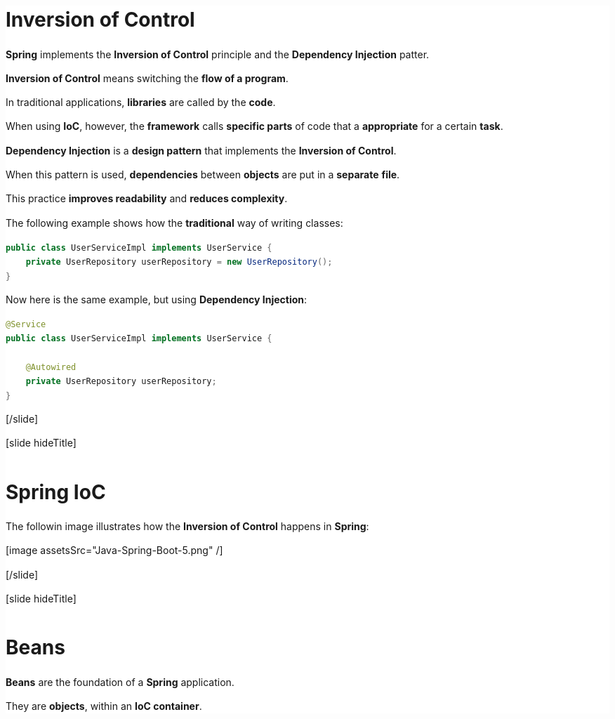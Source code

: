 # Inversion of Control

**Spring** implements the **Inversion of Control** principle and the **Dependency Injection** patter.

**Inversion of Control** means switching the **flow of a program**.

In traditional applications, **libraries** are called by the **code**.

When using **IoC**, however, the **framework** calls **specific parts** of code that a **appropriate** for a certain **task**.

**Dependency Injection** is a **design pattern** that implements the **Inversion of Control**.

When this pattern is used, **dependencies** between **objects** are put in a **separate** **file**.

This practice **improves readability** and **reduces complexity**.

The following example shows how the **traditional** way of writing classes:

```java
public class UserServiceImpl implements UserService {
    private UserRepository userRepository = new UserRepository();
}
```

Now here is the same example, but using **Dependency Injection**:

```java
@Service
public class UserServiceImpl implements UserService {

    @Autowired
    private UserRepository userRepository;
}

```

[/slide]

[slide hideTitle]

# Spring IoC

The followin image illustrates how the **Inversion of Control** happens in **Spring**:

[image assetsSrc="Java-Spring-Boot-5.png" /]

[/slide]

[slide hideTitle]

# Beans

**Beans** are the foundation of a **Spring** application.

They are **objects**, within an **IoC container**.

